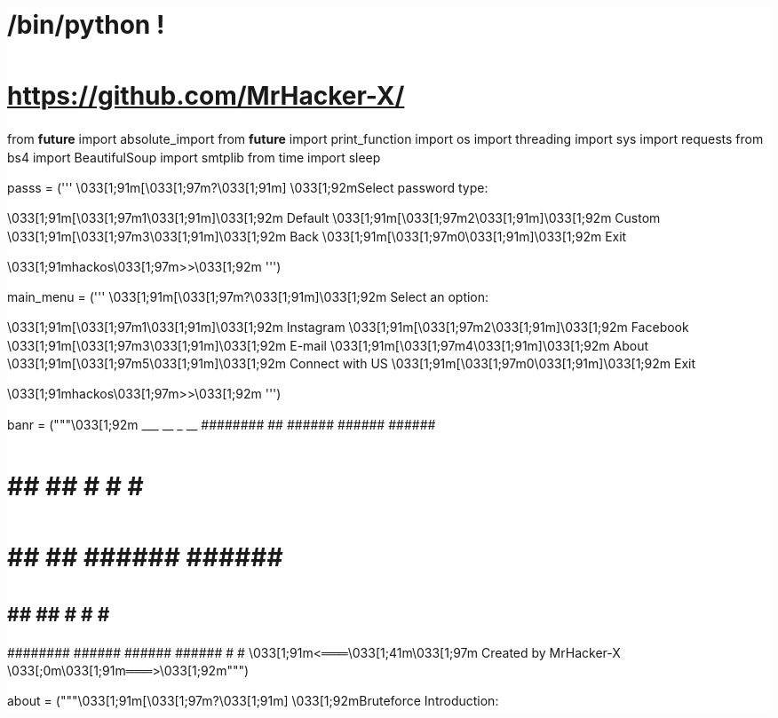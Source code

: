 # /bin/python !
# https://github.com/MrHacker-X/

from __future__ import absolute_import
from __future__ import print_function
import os
import threading
import sys
import requests
from bs4 import BeautifulSoup
import smtplib
from time import sleep

passs = ('''
\033[1;91m[\033[1;97m?\033[1;91m] \033[1;92mSelect password type:

\033[1;91m[\033[1;97m1\033[1;91m]\033[1;92m Default
\033[1;91m[\033[1;97m2\033[1;91m]\033[1;92m Custom
\033[1;91m[\033[1;97m3\033[1;91m]\033[1;92m Back
\033[1;91m[\033[1;97m0\033[1;91m]\033[1;92m Exit

\033[1;91mhackos\033[1;97m>>\033[1;92m ''')

main_menu = ('''
\033[1;91m[\033[1;97m?\033[1;91m]\033[1;92m Select an option:

\033[1;91m[\033[1;97m1\033[1;91m]\033[1;92m Instagram
\033[1;91m[\033[1;97m2\033[1;91m]\033[1;92m Facebook
\033[1;91m[\033[1;97m3\033[1;91m]\033[1;92m E-mail
\033[1;91m[\033[1;97m4\033[1;91m]\033[1;92m About
\033[1;91m[\033[1;97m5\033[1;91m]\033[1;92m Connect with US
\033[1;91m[\033[1;97m0\033[1;91m]\033[1;92m Exit

\033[1;91mhackos\033[1;97m>>\033[1;92m ''')

banr = ("""\033[1;92m   ___           __      _  __
########       ##            ######     ######     ######
#               ##    ##            #                 #                 #           #
#                ##  ##            ######     ######     ######
##             ##  ##            #                 #                  #  #
########    ######  ######     ######      #   #
\033[1;91m<═══\033[1;41m\033[1;97m Created by MrHacker-X \033[;0m\033[1;91m═══>\033[1;92m""")

about = ("""\033[1;91m[\033[1;97m?\033[1;91m] \033[1;92mBruteforce Introduction:
